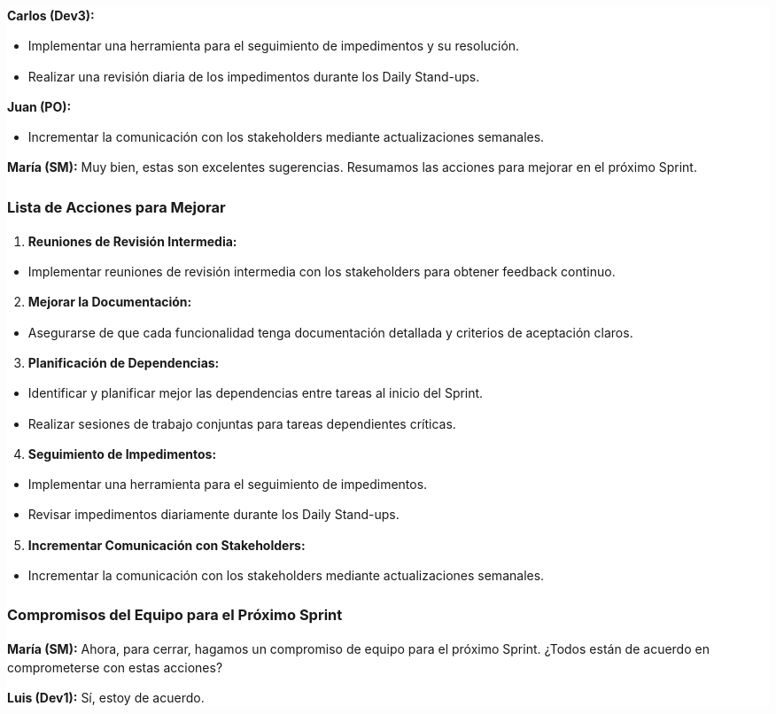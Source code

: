   

**Carlos (Dev3):**

- Implementar una herramienta para el seguimiento de impedimentos y su resolución.

- Realizar una revisión diaria de los impedimentos durante los Daily Stand-ups.

  

**Juan (PO):**

- Incrementar la comunicación con los stakeholders mediante actualizaciones semanales.

  

**María (SM):** Muy bien, estas son excelentes sugerencias. Resumamos las acciones para mejorar en el próximo Sprint.

  

### Lista de Acciones para Mejorar

  

1.  **Reuniones de Revisión Intermedia:**

- Implementar reuniones de revisión intermedia con los stakeholders para obtener feedback continuo.

2.  **Mejorar la Documentación:**

- Asegurarse de que cada funcionalidad tenga documentación detallada y criterios de aceptación claros.

3.  **Planificación de Dependencias:**

- Identificar y planificar mejor las dependencias entre tareas al inicio del Sprint.

- Realizar sesiones de trabajo conjuntas para tareas dependientes críticas.

  

4.  **Seguimiento de Impedimentos:**

- Implementar una herramienta para el seguimiento de impedimentos.

- Revisar impedimentos diariamente durante los Daily Stand-ups.

  

5.  **Incrementar Comunicación con Stakeholders:**

- Incrementar la comunicación con los stakeholders mediante actualizaciones semanales.

  

### Compromisos del Equipo para el Próximo Sprint

  

**María (SM):** Ahora, para cerrar, hagamos un compromiso de equipo para el próximo Sprint. ¿Todos están de acuerdo en comprometerse con estas acciones?

  

**Luis (Dev1):** Sí, estoy de acuerdo.

  

